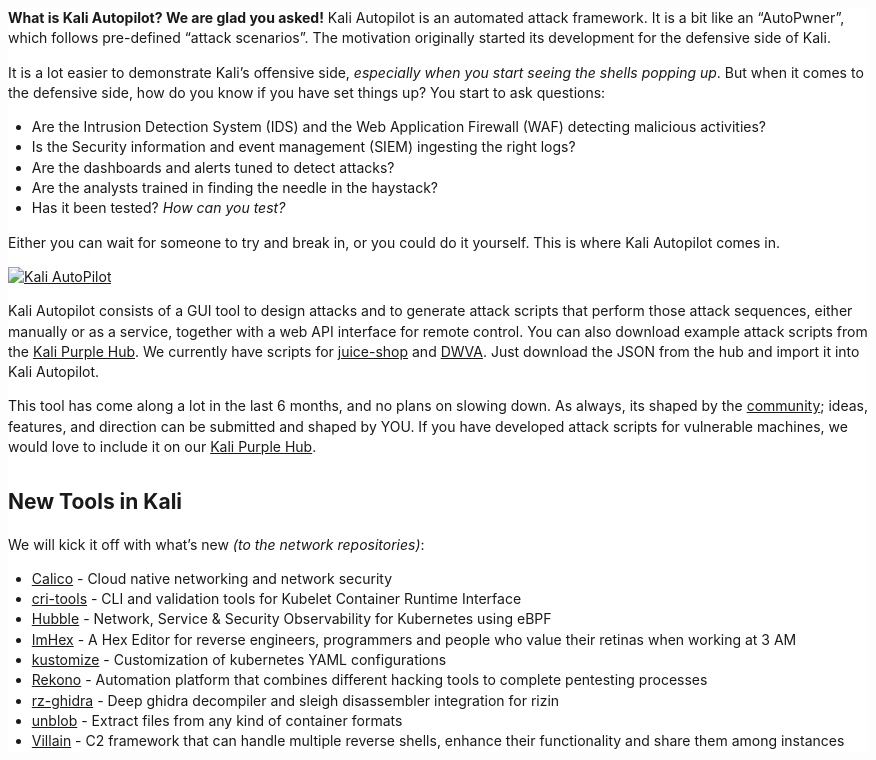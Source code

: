 **What is Kali Autopilot? We are glad you asked!** Kali Autopilot is an automated attack framework. It is a bit like an “AutoPwner”, which follows pre-defined “attack scenarios”. The motivation originally started its development for the defensive side of Kali.

It is a lot easier to demonstrate Kali’s offensive side, _especially when you start seeing the shells popping up_. But when it comes to the defensive side, how do you know if you have set things up? You start to ask questions:

-   Are the Intrusion Detection System (IDS) and the Web Application Firewall (WAF) detecting malicious activities?
-   Is the Security information and event management (SIEM) ingesting the right logs?
-   Are the dashboards and alerts tuned to detect attacks?
-   Are the analysts trained in finding the needle in the haystack?
-   Has it been tested? _How can you test?_

Either you can wait for someone to try and break in, or you could do it yourself. This is where Kali Autopilot comes in.

[![Kali AutoPilot](https://www.kali.org/blog/kali-linux-2023-3-release/images/kali-autopilot.png)](https://www.kali.org/blog/kali-linux-2023-3-release/images/kali-autopilot.png)

Kali Autopilot consists of a GUI tool to design attacks and to generate attack scripts that perform those attack sequences, either manually or as a service, together with a web API interface for remote control. You can also download example attack scripts from the [Kali Purple Hub](https://gitlab.com/kalilinux/kali-purple/purple-hub). We currently have scripts for [juice-shop](https://www.kali.org/tools/juice-shop/) and [DWVA](https://www.kali.org/tools/dvwa/). Just download the JSON from the hub and import it into Kali Autopilot.

This tool has come along a lot in the last 6 months, and no plans on slowing down. As always, its shaped by the [community](https://www.kali.org/community/); ideas, features, and direction can be submitted and shaped by YOU. If you have developed attack scripts for vulnerable machines, we would love to include it on our [Kali Purple Hub](https://gitlab.com/kalilinux/kali-purple/purple-hub).

New Tools in Kali
-----------------

We will kick it off with what’s new _(to the network repositories)_:

-   [Calico](https://www.kali.org/tools/calico/) - Cloud native networking and network security
-   [cri-tools](https://www.kali.org/tools/cri-tools/) - CLI and validation tools for Kubelet Container Runtime Interface
-   [Hubble](https://www.kali.org/tools/hubble/) - Network, Service & Security Observability for Kubernetes using eBPF
-   [ImHex](https://www.kali.org/tools/imhex/) - A Hex Editor for reverse engineers, programmers and people who value their retinas when working at 3 AM
-   [kustomize](https://www.kali.org/tools/kustomize/) - Customization of kubernetes YAML configurations
-   [Rekono](https://www.kali.org/tools/rekono-kbx/) - Automation platform that combines different hacking tools to complete pentesting processes
-   [rz-ghidra](https://www.kali.org/tools/rz-ghidra/) - Deep ghidra decompiler and sleigh disassembler integration for rizin
-   [unblob](https://www.kali.org/tools/unblob/) - Extract files from any kind of container formats
-   [Villain](https://www.kali.org/tools/villain/) - C2 framework that can handle multiple reverse shells, enhance their functionality and share them among instances
